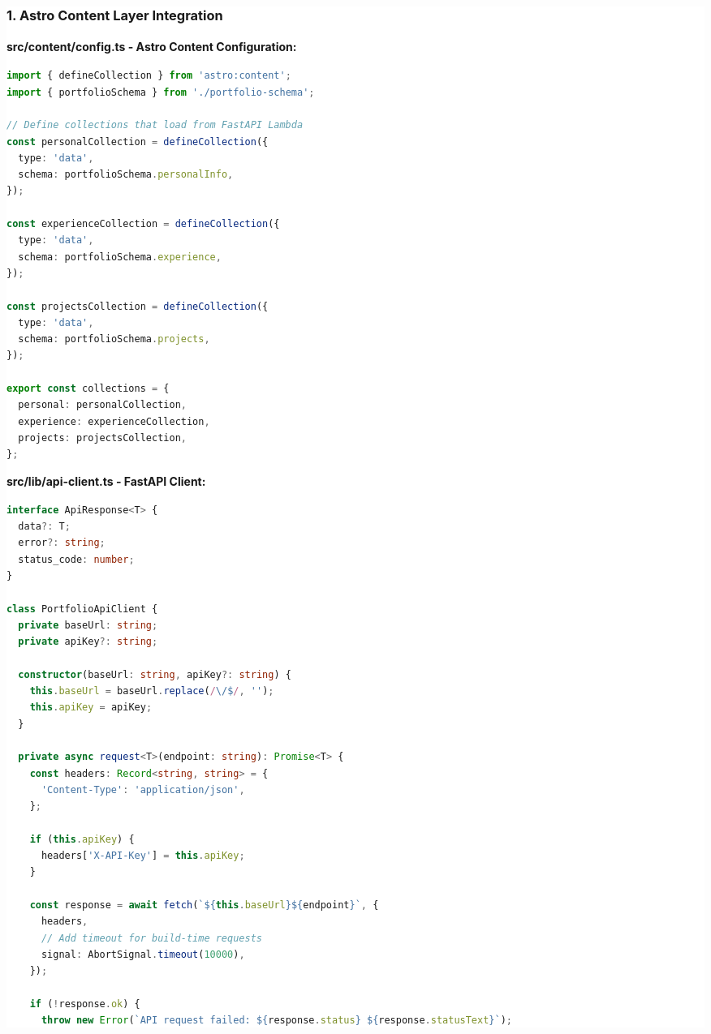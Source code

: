 ### 1. Astro Content Layer Integration

**src/content/config.ts - Astro Content Configuration:**
```typescript
import { defineCollection } from 'astro:content';
import { portfolioSchema } from './portfolio-schema';

// Define collections that load from FastAPI Lambda
const personalCollection = defineCollection({
  type: 'data',
  schema: portfolioSchema.personalInfo,
});

const experienceCollection = defineCollection({
  type: 'data',
  schema: portfolioSchema.experience,
});

const projectsCollection = defineCollection({
  type: 'data',
  schema: portfolioSchema.projects,
});

export const collections = {
  personal: personalCollection,
  experience: experienceCollection,
  projects: projectsCollection,
};
```

**src/lib/api-client.ts - FastAPI Client:**
```typescript
interface ApiResponse<T> {
  data?: T;
  error?: string;
  status_code: number;
}

class PortfolioApiClient {
  private baseUrl: string;
  private apiKey?: string;

  constructor(baseUrl: string, apiKey?: string) {
    this.baseUrl = baseUrl.replace(/\/$/, '');
    this.apiKey = apiKey;
  }

  private async request<T>(endpoint: string): Promise<T> {
    const headers: Record<string, string> = {
      'Content-Type': 'application/json',
    };

    if (this.apiKey) {
      headers['X-API-Key'] = this.apiKey;
    }

    const response = await fetch(`${this.baseUrl}${endpoint}`, {
      headers,
      // Add timeout for build-time requests
      signal: AbortSignal.timeout(10000),
    });

    if (!response.ok) {
      throw new Error(`API request failed: ${response.status} ${response.statusText}`);
```